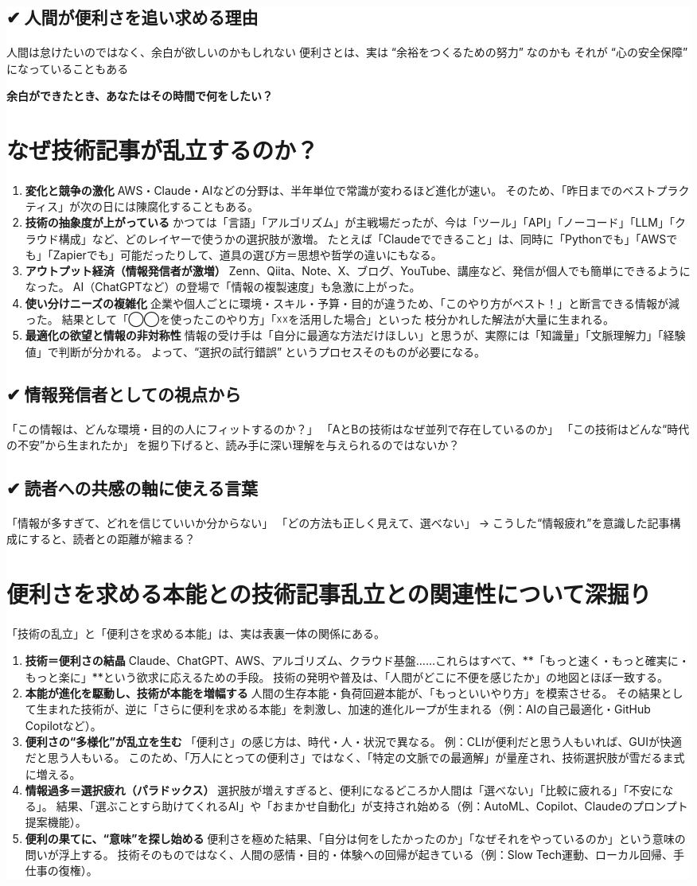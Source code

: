 ## ✔ 人間が便利さを追い求める理由
人間は怠けたいのではなく、余白が欲しいのかもしれない
便利さとは、実は “余裕をつくるための努力” なのかも
それが “心の安全保障” になっていることもある

**余白ができたとき、あなたはその時間で何をしたい？**

# なぜ技術記事が乱立するのか？

1. **変化と競争の激化**
AWS・Claude・AIなどの分野は、半年単位で常識が変わるほど進化が速い。
そのため、「昨日までのベストプラクティス」が次の日には陳腐化することもある。
2. **技術の抽象度が上がっている**
かつては「言語」「アルゴリズム」が主戦場だったが、今は「ツール」「API」「ノーコード」「LLM」「クラウド構成」など、どのレイヤーで使うかの選択肢が激増。
たとえば「Claudeでできること」は、同時に「Pythonでも」「AWSでも」「Zapierでも」可能だったりして、道具の選び方＝思想や哲学の違いにもなる。
3. **アウトプット経済（情報発信者が激増）**
Zenn、Qiita、Note、X、ブログ、YouTube、講座など、発信が個人でも簡単にできるようになった。
AI（ChatGPTなど）の登場で「情報の複製速度」も急激に上がった。
4. **使い分けニーズの複雑化**
企業や個人ごとに環境・スキル・予算・目的が違うため、「このやり方がベスト！」と断言できる情報が減った。
結果として「◯◯を使ったこのやり方」「☓☓を活用した場合」といった 枝分かれした解法が大量に生まれる。
5. **最適化の欲望と情報の非対称性**
情報の受け手は「自分に最適な方法だけほしい」と思うが、実際には「知識量」「文脈理解力」「経験値」で判断が分かれる。
よって、“選択の試行錯誤” というプロセスそのものが必要になる。

## ✔ 情報発信者としての視点から
「この情報は、どんな環境・目的の人にフィットするのか？」
「AとBの技術はなぜ並列で存在しているのか」
「この技術はどんな“時代の不安”から生まれたか」
を掘り下げると、読み手に深い理解を与えられるのではないか？

## ✔ 読者への共感の軸に使える言葉
「情報が多すぎて、どれを信じていいか分からない」
「どの方法も正しく見えて、選べない」
→ こうした“情報疲れ”を意識した記事構成にすると、読者との距離が縮まる？

# 便利さを求める本能との技術記事乱立との関連性について深掘り
「技術の乱立」と「便利さを求める本能」は、実は表裏一体の関係にある。

1. **技術＝便利さの結晶**
Claude、ChatGPT、AWS、アルゴリズム、クラウド基盤……これらはすべて、**「もっと速く・もっと確実に・もっと楽に」**という欲求に応えるための手段。
技術の発明や普及は、「人間がどこに不便を感じたか」の地図とほぼ一致する。
2. **本能が進化を駆動し、技術が本能を増幅する**
人間の生存本能・負荷回避本能が、「もっといいやり方」を模索させる。
その結果として生まれた技術が、逆に「さらに便利を求める本能」を刺激し、加速的進化ループが生まれる（例：AIの自己最適化・GitHub Copilotなど）。
3. **便利さの“多様化”が乱立を生む**
「便利さ」の感じ方は、時代・人・状況で異なる。
例：CLIが便利だと思う人もいれば、GUIが快適だと思う人もいる。
このため、「万人にとっての便利さ」ではなく、「特定の文脈での最適解」が量産され、技術選択肢が雪だるま式に増える。
4. **情報過多＝選択疲れ（パラドックス）**
選択肢が増えすぎると、便利になるどころか人間は「選べない」「比較に疲れる」「不安になる」。
結果、「選ぶことすら助けてくれるAI」や「おまかせ自動化」が支持され始める（例：AutoML、Copilot、Claudeのプロンプト提案機能）。
5. **便利の果てに、“意味”を探し始める**
便利さを極めた結果、「自分は何をしたかったのか」「なぜそれをやっているのか」という意味の問いが浮上する。
技術そのものではなく、人間の感情・目的・体験への回帰が起きている（例：Slow Tech運動、ローカル回帰、手仕事の復権）。

